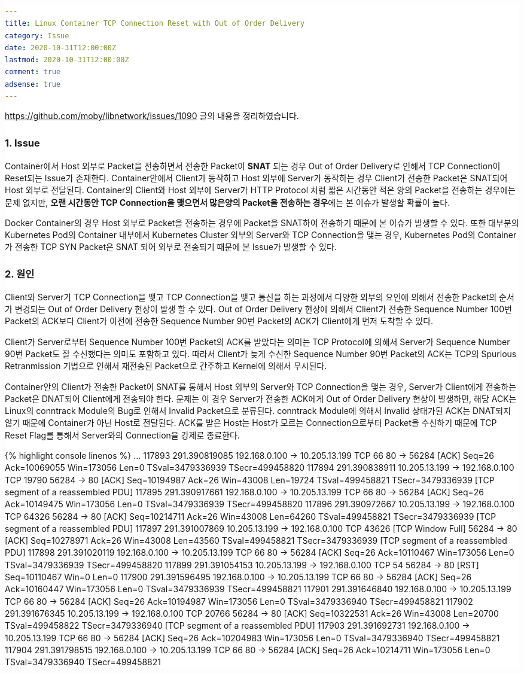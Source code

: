 ```yaml
---
title: Linux Container TCP Connection Reset with Out of Order Delivery
category: Issue
date: 2020-10-31T12:00:00Z
lastmod: 2020-10-31T12:00:00Z
comment: true
adsense: true
---
```


https://github.com/moby/libnetwork/issues/1090 글의 내용을 정리하였습니다.

### 1. Issue

Container에서 Host 외부로 Packet을 전송하면서 전송한 Packet이 **SNAT** 되는 경우 Out of Order Delivery로 인해서 TCP Connection이 Reset되는 Issue가 존재한다. Container안에서 Client가 동작하고 Host 외부에 Server가 동작하는 경우 Client가 전송한 Packet은 SNAT되어 Host 외부로 전달된다. Container의 Client와 Host 외부에 Server가 HTTP Protocol 처럼 짧은 시간동안 적은 양의 Packet을 전송하는 경우에는 문제 없지만, **오랜 시간동안 TCP Connection을 맺으면서 많은양의 Packet을 전송하는 경우**에는 본 이슈가 발생할 확률이 높다.

Docker Container의 경우 Host 외부로 Packet을 전송하는 경우에 Packet을 SNAT하여 전송하기 때문에 본 이슈가 발생할 수 있다. 또한 대부분의 Kubernetes Pod의 Container 내부에서 Kubernetes Cluster 외부의 Server와 TCP Connection을 맺는 경우, Kubernetes Pod의 Container가 전송한 TCP SYN Packet은 SNAT 되어 외부로 전송되기 때문에 본 Issue가 발생할 수 있다.

### 2. 원인

Client와 Server가 TCP Connection을 맺고 TCP Connection을 맺고 통신을 하는 과정에서 다양한 외부의 요인에 의해서 전송한 Packet의 순서가 변경되는 Out of Order Delivery 현상이 발생 할 수 있다. Out of Order Delivery 현상에 의해서 Client가 전송한 Sequence Number 100번 Packet의 ACK보다 Client가 이전에 전송한 Sequence Number 90번 Packet의 ACK가 Client에게 먼저 도착할 수 있다. 

Client가 Server로부터 Sequence Number 100번 Packet의 ACK를 받았다는 의미는 TCP Protocol에 의해서 Server가 Sequence Number 90번 Packet도 잘 수신했다는 의미도 포함하고 있다. 따라서 Client가 늦게 수신한 Sequence Number 90번 Packet의 ACK는 TCP의 Spurious Retranmission 기법으로 인해서 재전송된 Packet으로 간주하고 Kernel에 의해서 무시된다.

Container안의 Client가 전송한 Packet이 SNAT를 통해서 Host 외부의 Server와 TCP Connection을 맺는 경우, Server가 Client에게 전송하는 Packet은 DNAT되어 Client에게 전송되야 한다. 문제는 이 경우 Server가 전송한 ACK에게 Out of Order Delivery 현상이 발생하면, 해당 ACK는 Linux의 conntrack Module의 Bug로 인해서 Invalid Packet으로 분류된다. conntrack Module에 의해서 Invalid 상태가된 ACK는 DNAT되지 않기 때문에 Container가 아닌 Host로 전달된다. ACK를 받은 Host는 Host가 모르는 Connection으로부터 Packet을 수신하기 때문에 TCP Reset Flag를 통해서 Server와의 Connection을 강제로 종료한다.

{% highlight console linenos %}
...
117893 291.390819085 192.168.0.100 → 10.205.13.199 TCP 66 80 → 56284 [ACK] Seq=26 Ack=10069055 Win=173056 Len=0 TSval=3479336939 TSecr=499458820
117894 291.390838911 10.205.13.199 → 192.168.0.100 TCP 19790 56284 → 80 [ACK] Seq=10194987 Ack=26 Win=43008 Len=19724 TSval=499458821 TSecr=3479336939 [TCP segment of a reassembled PDU]
117895 291.390917661 192.168.0.100 → 10.205.13.199 TCP 66 80 → 56284 [ACK] Seq=26 Ack=10149475 Win=173056 Len=0 TSval=3479336939 TSecr=499458820
117896 291.390972667 10.205.13.199 → 192.168.0.100 TCP 64326 56284 → 80 [ACK] Seq=10214711 Ack=26 Win=43008 Len=64260 TSval=499458821 TSecr=3479336939 [TCP segment of a reassembled PDU]
117897 291.391007869 10.205.13.199 → 192.168.0.100 TCP 43626 [TCP Window Full] 56284 → 80 [ACK] Seq=10278971 Ack=26 Win=43008 Len=43560 TSval=499458821 TSecr=3479336939 [TCP segment of a reassembled PDU]
117898 291.391020119 192.168.0.100 → 10.205.13.199 TCP 66 80 → 56284 [ACK] Seq=26 Ack=10110467 Win=173056 Len=0 TSval=3479336939 TSecr=499458820
117899 291.391054153 10.205.13.199 → 192.168.0.100 TCP 54 56284 → 80 [RST] Seq=10110467 Win=0 Len=0
117900 291.391596495 192.168.0.100 → 10.205.13.199 TCP 66 80 → 56284 [ACK] Seq=26 Ack=10160447 Win=173056 Len=0 TSval=3479336939 TSecr=499458821
117901 291.391646840 192.168.0.100 → 10.205.13.199 TCP 66 80 → 56284 [ACK] Seq=26 Ack=10194987 Win=173056 Len=0 TSval=3479336940 TSecr=499458821
117902 291.391676345 10.205.13.199 → 192.168.0.100 TCP 20766 56284 → 80 [ACK] Seq=10322531 Ack=26 Win=43008 Len=20700 TSval=499458822 TSecr=3479336940 [TCP segment of a reassembled PDU]
117903 291.391692731 192.168.0.100 → 10.205.13.199 TCP 66 80 → 56284 [ACK] Seq=26 Ack=10204983 Win=173056 Len=0 TSval=3479336940 TSecr=499458821
117904 291.391798515 192.168.0.100 → 10.205.13.199 TCP 66 80 → 56284 [ACK] Seq=26 Ack=10214711 Win=173056 Len=0 TSval=3479336940 TSecr=499458821